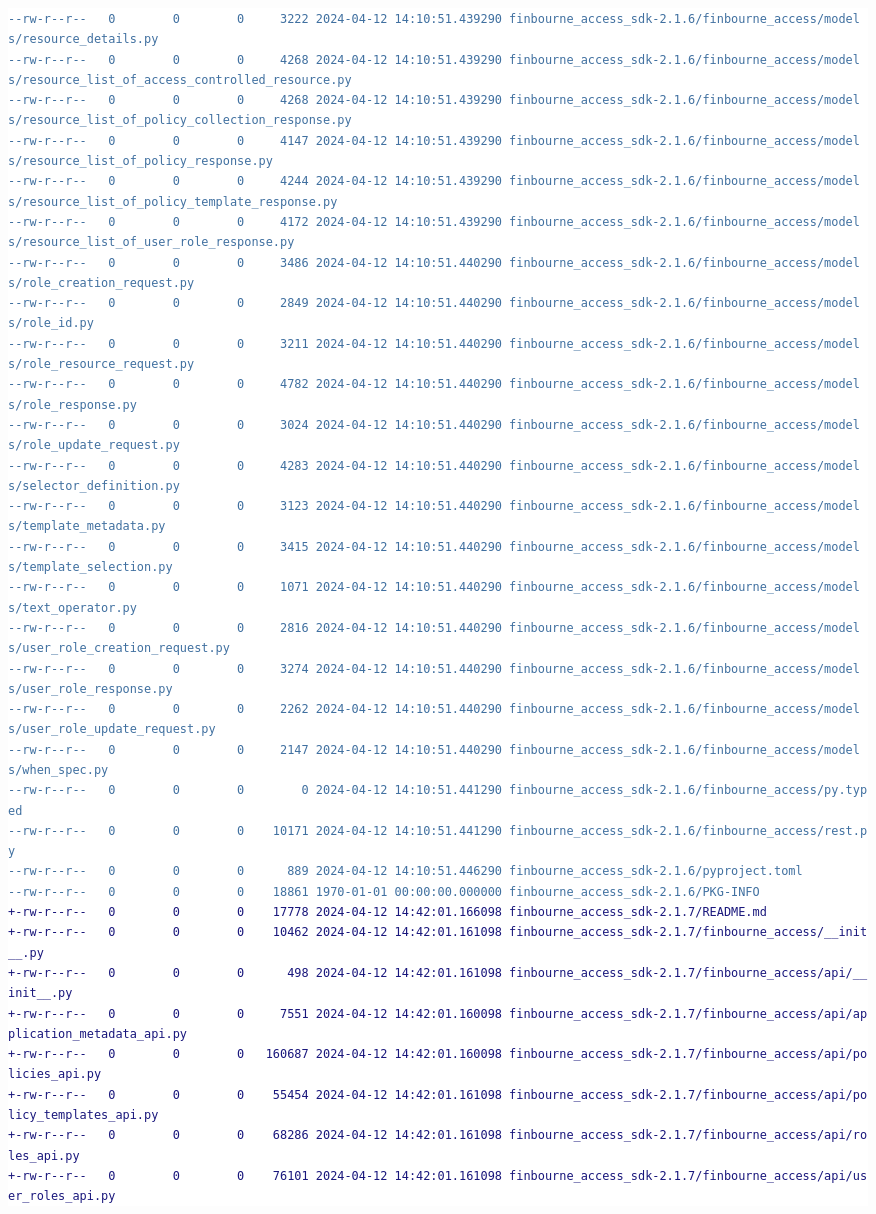 ```diff
--rw-r--r--   0        0        0     3222 2024-04-12 14:10:51.439290 finbourne_access_sdk-2.1.6/finbourne_access/models/resource_details.py
--rw-r--r--   0        0        0     4268 2024-04-12 14:10:51.439290 finbourne_access_sdk-2.1.6/finbourne_access/models/resource_list_of_access_controlled_resource.py
--rw-r--r--   0        0        0     4268 2024-04-12 14:10:51.439290 finbourne_access_sdk-2.1.6/finbourne_access/models/resource_list_of_policy_collection_response.py
--rw-r--r--   0        0        0     4147 2024-04-12 14:10:51.439290 finbourne_access_sdk-2.1.6/finbourne_access/models/resource_list_of_policy_response.py
--rw-r--r--   0        0        0     4244 2024-04-12 14:10:51.439290 finbourne_access_sdk-2.1.6/finbourne_access/models/resource_list_of_policy_template_response.py
--rw-r--r--   0        0        0     4172 2024-04-12 14:10:51.439290 finbourne_access_sdk-2.1.6/finbourne_access/models/resource_list_of_user_role_response.py
--rw-r--r--   0        0        0     3486 2024-04-12 14:10:51.440290 finbourne_access_sdk-2.1.6/finbourne_access/models/role_creation_request.py
--rw-r--r--   0        0        0     2849 2024-04-12 14:10:51.440290 finbourne_access_sdk-2.1.6/finbourne_access/models/role_id.py
--rw-r--r--   0        0        0     3211 2024-04-12 14:10:51.440290 finbourne_access_sdk-2.1.6/finbourne_access/models/role_resource_request.py
--rw-r--r--   0        0        0     4782 2024-04-12 14:10:51.440290 finbourne_access_sdk-2.1.6/finbourne_access/models/role_response.py
--rw-r--r--   0        0        0     3024 2024-04-12 14:10:51.440290 finbourne_access_sdk-2.1.6/finbourne_access/models/role_update_request.py
--rw-r--r--   0        0        0     4283 2024-04-12 14:10:51.440290 finbourne_access_sdk-2.1.6/finbourne_access/models/selector_definition.py
--rw-r--r--   0        0        0     3123 2024-04-12 14:10:51.440290 finbourne_access_sdk-2.1.6/finbourne_access/models/template_metadata.py
--rw-r--r--   0        0        0     3415 2024-04-12 14:10:51.440290 finbourne_access_sdk-2.1.6/finbourne_access/models/template_selection.py
--rw-r--r--   0        0        0     1071 2024-04-12 14:10:51.440290 finbourne_access_sdk-2.1.6/finbourne_access/models/text_operator.py
--rw-r--r--   0        0        0     2816 2024-04-12 14:10:51.440290 finbourne_access_sdk-2.1.6/finbourne_access/models/user_role_creation_request.py
--rw-r--r--   0        0        0     3274 2024-04-12 14:10:51.440290 finbourne_access_sdk-2.1.6/finbourne_access/models/user_role_response.py
--rw-r--r--   0        0        0     2262 2024-04-12 14:10:51.440290 finbourne_access_sdk-2.1.6/finbourne_access/models/user_role_update_request.py
--rw-r--r--   0        0        0     2147 2024-04-12 14:10:51.440290 finbourne_access_sdk-2.1.6/finbourne_access/models/when_spec.py
--rw-r--r--   0        0        0        0 2024-04-12 14:10:51.441290 finbourne_access_sdk-2.1.6/finbourne_access/py.typed
--rw-r--r--   0        0        0    10171 2024-04-12 14:10:51.441290 finbourne_access_sdk-2.1.6/finbourne_access/rest.py
--rw-r--r--   0        0        0      889 2024-04-12 14:10:51.446290 finbourne_access_sdk-2.1.6/pyproject.toml
--rw-r--r--   0        0        0    18861 1970-01-01 00:00:00.000000 finbourne_access_sdk-2.1.6/PKG-INFO
+-rw-r--r--   0        0        0    17778 2024-04-12 14:42:01.166098 finbourne_access_sdk-2.1.7/README.md
+-rw-r--r--   0        0        0    10462 2024-04-12 14:42:01.161098 finbourne_access_sdk-2.1.7/finbourne_access/__init__.py
+-rw-r--r--   0        0        0      498 2024-04-12 14:42:01.161098 finbourne_access_sdk-2.1.7/finbourne_access/api/__init__.py
+-rw-r--r--   0        0        0     7551 2024-04-12 14:42:01.160098 finbourne_access_sdk-2.1.7/finbourne_access/api/application_metadata_api.py
+-rw-r--r--   0        0        0   160687 2024-04-12 14:42:01.160098 finbourne_access_sdk-2.1.7/finbourne_access/api/policies_api.py
+-rw-r--r--   0        0        0    55454 2024-04-12 14:42:01.161098 finbourne_access_sdk-2.1.7/finbourne_access/api/policy_templates_api.py
+-rw-r--r--   0        0        0    68286 2024-04-12 14:42:01.161098 finbourne_access_sdk-2.1.7/finbourne_access/api/roles_api.py
+-rw-r--r--   0        0        0    76101 2024-04-12 14:42:01.161098 finbourne_access_sdk-2.1.7/finbourne_access/api/user_roles_api.py
```